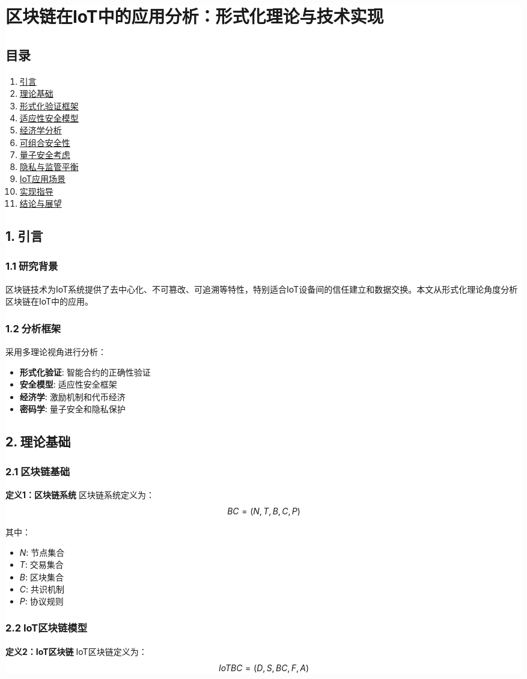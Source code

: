 # 区块链在IoT中的应用分析：形式化理论与技术实现

## 目录

1. [引言](#1-引言)
2. [理论基础](#2-理论基础)
3. [形式化验证框架](#3-形式化验证框架)
4. [适应性安全模型](#4-适应性安全模型)
5. [经济学分析](#5-经济学分析)
6. [可组合安全性](#6-可组合安全性)
7. [量子安全考虑](#7-量子安全考虑)
8. [隐私与监管平衡](#8-隐私与监管平衡)
9. [IoT应用场景](#9-iot应用场景)
10. [实现指导](#10-实现指导)
11. [结论与展望](#11-结论与展望)

## 1. 引言

### 1.1 研究背景

区块链技术为IoT系统提供了去中心化、不可篡改、可追溯等特性，特别适合IoT设备间的信任建立和数据交换。本文从形式化理论角度分析区块链在IoT中的应用。

### 1.2 分析框架

采用多理论视角进行分析：

- **形式化验证**: 智能合约的正确性验证
- **安全模型**: 适应性安全框架
- **经济学**: 激励机制和代币经济
- **密码学**: 量子安全和隐私保护

## 2. 理论基础

### 2.1 区块链基础

**定义1：区块链系统**
区块链系统定义为：
$$BC = (N, T, B, C, P)$$

其中：

- $N$: 节点集合
- $T$: 交易集合
- $B$: 区块集合
- $C$: 共识机制
- $P$: 协议规则

### 2.2 IoT区块链模型

**定义2：IoT区块链**
IoT区块链定义为：
$$IoTBC = (D, S, BC, F, A)$$
